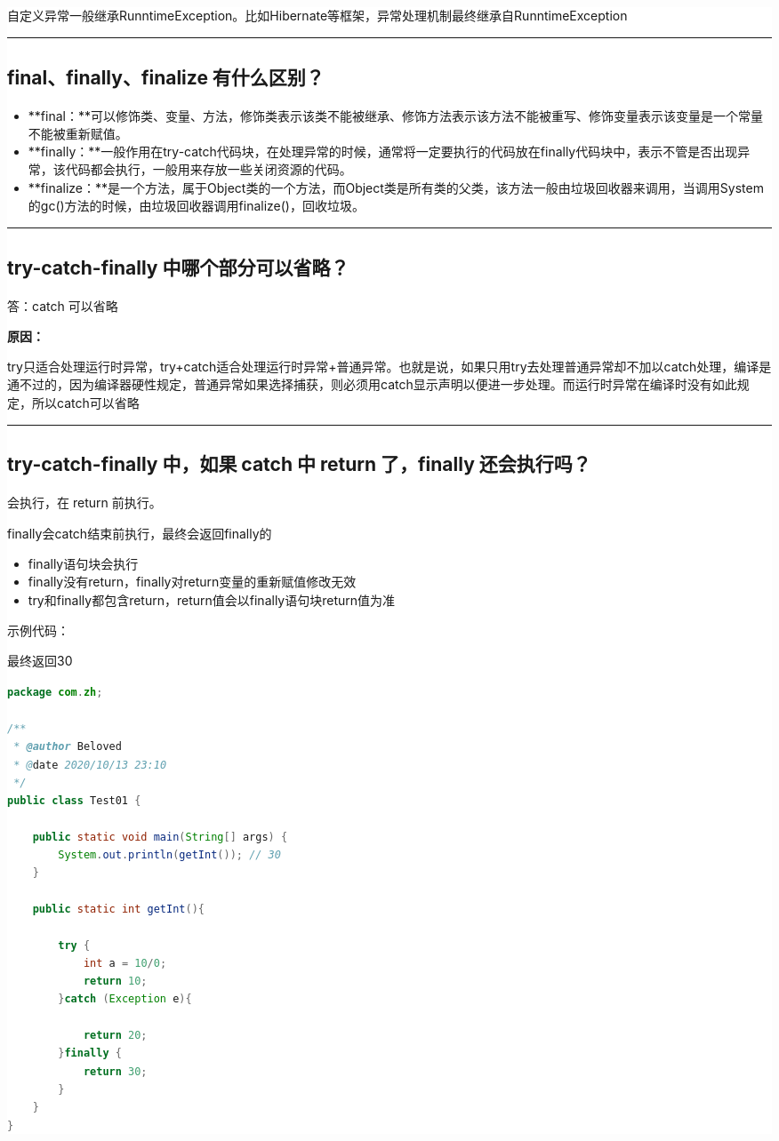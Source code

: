 自定义异常一般继承RunntimeException。比如Hibernate等框架，异常处理机制最终继承自RunntimeException

****

## final、finally、finalize 有什么区别？

- **final：**可以修饰类、变量、方法，修饰类表示该类不能被继承、修饰方法表示该方法不能被重写、修饰变量表示该变量是一个常量不能被重新赋值。
- **finally：**一般作用在try-catch代码块，在处理异常的时候，通常将一定要执行的代码放在finally代码块中，表示不管是否出现异常，该代码都会执行，一般用来存放一些关闭资源的代码。
- **finalize：**是一个方法，属于Object类的一个方法，而Object类是所有类的父类，该方法一般由垃圾回收器来调用，当调用System的gc()方法的时候，由垃圾回收器调用finalize()，回收垃圾。

****

## try-catch-finally 中哪个部分可以省略？

答：catch 可以省略

**原因：**

try只适合处理运行时异常，try+catch适合处理运行时异常+普通异常。也就是说，如果只用try去处理普通异常却不加以catch处理，编译是通不过的，因为编译器硬性规定，普通异常如果选择捕获，则必须用catch显示声明以便进一步处理。而运行时异常在编译时没有如此规定，所以catch可以省略

****

## try-catch-finally 中，如果 catch 中 return 了，finally 还会执行吗？

会执行，在 return 前执行。

finally会catch结束前执行，最终会返回finally的

- finally语句块会执行
- finally没有return，finally对return变量的重新赋值修改无效
- try和finally都包含return，return值会以finally语句块return值为准

示例代码：

最终返回30

```java
package com.zh;

/**
 * @author Beloved
 * @date 2020/10/13 23:10
 */
public class Test01 {

    public static void main(String[] args) {
        System.out.println(getInt()); // 30
    }

    public static int getInt(){

        try {
            int a = 10/0;
            return 10;
        }catch (Exception e){

            return 20;
        }finally {
            return 30;
        }
    }
}
```
